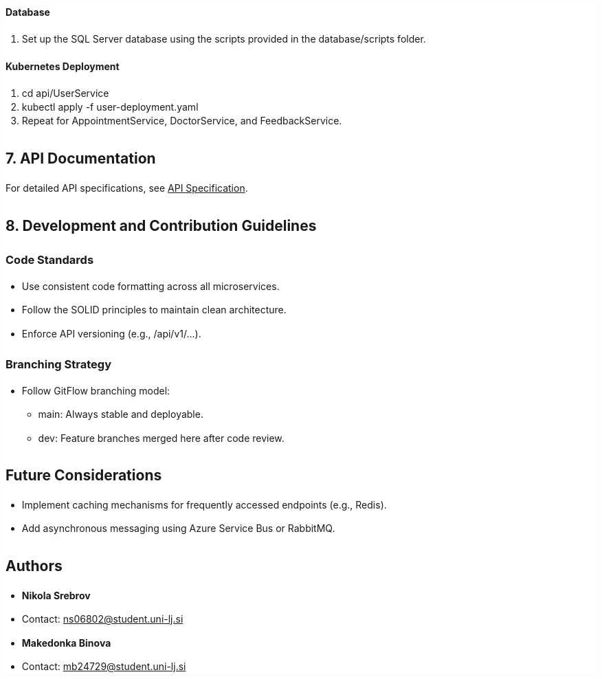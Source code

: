 
#### Database

1.  Set up the SQL Server database using the scripts provided in the database/scripts folder.

#### Kubernetes Deployment

1.  cd api/UserService
2.  kubectl apply -f user-deployment.yaml
3.  Repeat for AppointmentService, DoctorService, and FeedbackService.



7\. API Documentation
---------------------

For detailed API specifications, see [API Specification](https://chat.ixtlan-team.si/c/docs/api-spec.md).

8\. Development and Contribution Guidelines
-------------------------------------------

### Code Standards

*   Use consistent code formatting across all microservices.

*   Follow the SOLID principles to maintain clean architecture.

*   Enforce API versioning (e.g., /api/v1/...).


### Branching Strategy

*   Follow GitFlow branching model:

    *   main: Always stable and deployable.

    *   dev: Feature branches merged here after code review.


Future Considerations
---------------------

*   Implement caching mechanisms for frequently accessed endpoints (e.g., Redis).

*   Add asynchronous messaging using Azure Service Bus or RabbitMQ.


Authors
-------

*   **Nikola Srebrov**

*   Contact: [ns06802@student.uni-lj.si](mailto:ns06802@student.uni-lj.si)

*   **Makedonka Binova**

*   Contact: [mb24729@student.uni-lj.si](mailto:mb24729@student.uni-lj.si)